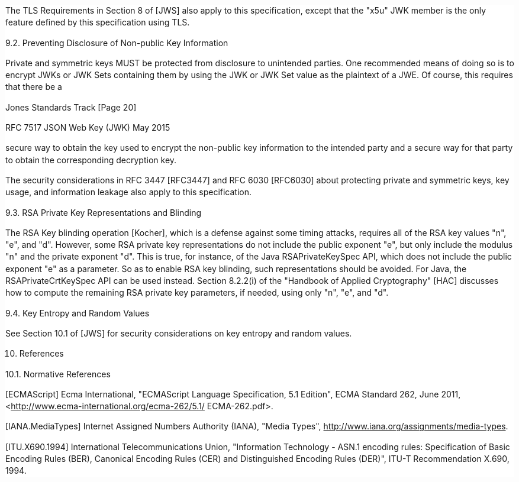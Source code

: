 The TLS Requirements in Section 8 of [JWS] also apply to this
specification, except that the "x5u" JWK member is the only feature
defined by this specification using TLS.

9.2. Preventing Disclosure of Non-public Key Information

Private and symmetric keys MUST be protected from disclosure to
unintended parties. One recommended means of doing so is to encrypt
JWKs or JWK Sets containing them by using the JWK or JWK Set value as
the plaintext of a JWE. Of course, this requires that there be a

Jones Standards Track [Page 20]

RFC 7517 JSON Web Key (JWK) May 2015

secure way to obtain the key used to encrypt the non-public key
information to the intended party and a secure way for that party to
obtain the corresponding decryption key.

The security considerations in RFC 3447 [RFC3447] and RFC 6030
[RFC6030] about protecting private and symmetric keys, key usage, and
information leakage also apply to this specification.

9.3. RSA Private Key Representations and Blinding

The RSA Key blinding operation [Kocher], which is a defense against
some timing attacks, requires all of the RSA key values "n", "e", and
"d". However, some RSA private key representations do not include
the public exponent "e", but only include the modulus "n" and the
private exponent "d". This is true, for instance, of the Java
RSAPrivateKeySpec API, which does not include the public exponent "e"
as a parameter. So as to enable RSA key blinding, such
representations should be avoided. For Java, the
RSAPrivateCrtKeySpec API can be used instead. Section 8.2.2(i) of
the "Handbook of Applied Cryptography" [HAC] discusses how to compute
the remaining RSA private key parameters, if needed, using only "n",
"e", and "d".

9.4. Key Entropy and Random Values

See Section 10.1 of [JWS] for security considerations on key entropy
and random values.

10. References

10.1. Normative References

[ECMAScript]
Ecma International, "ECMAScript Language Specification,
5.1 Edition", ECMA Standard 262, June 2011,
<http://www.ecma-international.org/ecma-262/5.1/
ECMA-262.pdf>.

[IANA.MediaTypes]
Internet Assigned Numbers Authority (IANA), "Media Types",
<http://www.iana.org/assignments/media-types>.

[ITU.X690.1994]
International Telecommunications Union, "Information
Technology - ASN.1 encoding rules: Specification of Basic
Encoding Rules (BER), Canonical Encoding Rules (CER) and
Distinguished Encoding Rules (DER)", ITU-T Recommendation
X.690, 1994.
